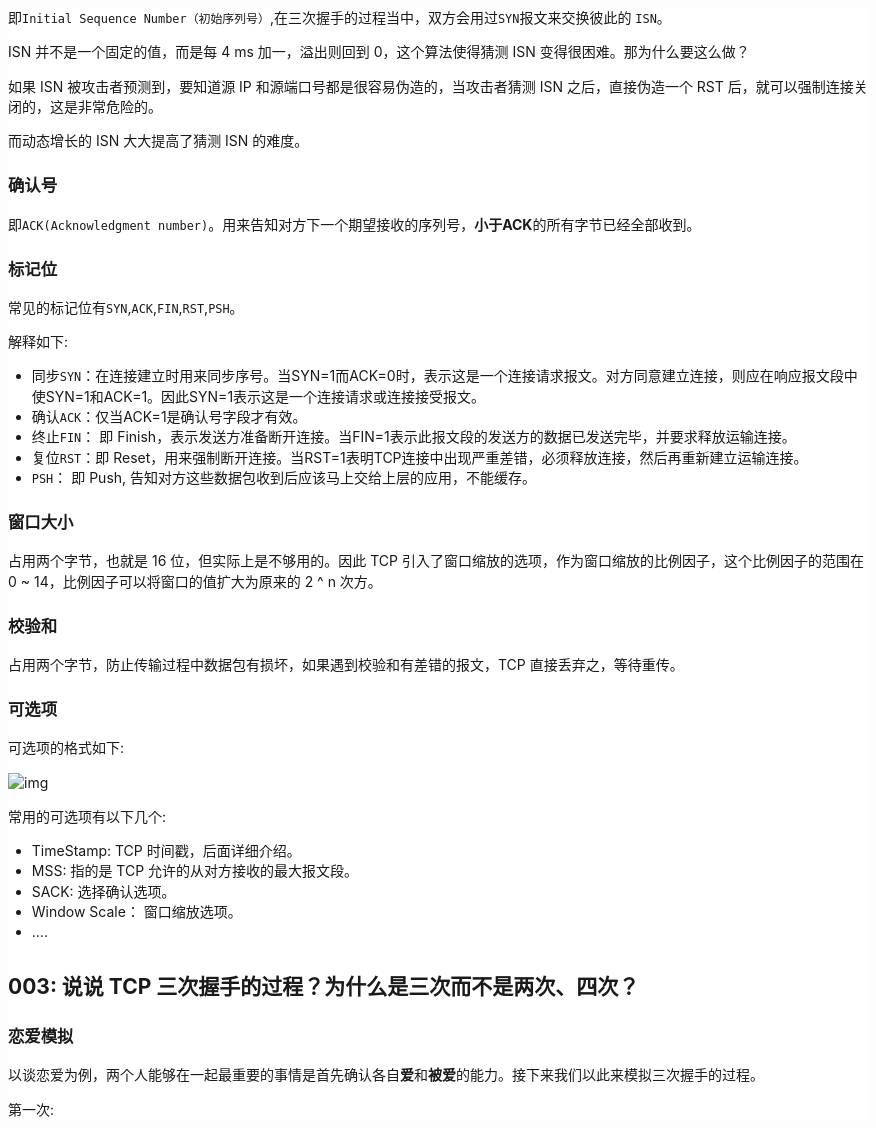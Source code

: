 即`Initial Sequence Number（初始序列号）`,在三次握手的过程当中，双方会用过`SYN`报文来交换彼此的 `ISN`。

ISN 并不是一个固定的值，而是每 4 ms 加一，溢出则回到 0，这个算法使得猜测 ISN 变得很困难。那为什么要这么做？

如果 ISN 被攻击者预测到，要知道源 IP 和源端口号都是很容易伪造的，当攻击者猜测 ISN 之后，直接伪造一个 RST 后，就可以强制连接关闭的，这是非常危险的。

而动态增长的 ISN 大大提高了猜测 ISN 的难度。

### 确认号

即`ACK(Acknowledgment number)`。用来告知对方下一个期望接收的序列号，**小于ACK**的所有字节已经全部收到。

### 标记位

常见的标记位有`SYN`,`ACK`,`FIN`,`RST`,`PSH`。

解释如下:

- 同步`SYN`：在连接建立时用来同步序号。当SYN=1而ACK=0时，表示这是一个连接请求报文。对方同意建立连接，则应在响应报文段中使SYN=1和ACK=1。因此SYN=1表示这是一个连接请求或连接接受报文。
- 确认`ACK`：仅当ACK=1是确认号字段才有效。
- 终止`FIN`： 即 Finish，表示发送方准备断开连接。当FIN=1表示此报文段的发送方的数据已发送完毕，并要求释放运输连接。
- 复位`RST`：即 Reset，用来强制断开连接。当RST=1表明TCP连接中出现严重差错，必须释放连接，然后再重新建立运输连接。
- `PSH`： 即 Push, 告知对方这些数据包收到后应该马上交给上层的应用，不能缓存。

### 窗口大小

占用两个字节，也就是 16 位，但实际上是不够用的。因此 TCP 引入了窗口缩放的选项，作为窗口缩放的比例因子，这个比例因子的范围在 0 ~ 14，比例因子可以将窗口的值扩大为原来的 2 ^ n 次方。

### 校验和

占用两个字节，防止传输过程中数据包有损坏，如果遇到校验和有差错的报文，TCP 直接丢弃之，等待重传。

### 可选项

可选项的格式如下:

![img](https://user-gold-cdn.xitu.io/2020/2/23/170723f4facdfb22?imageView2/0/w/1280/h/960/format/webp/ignore-error/1)

常用的可选项有以下几个:

- TimeStamp: TCP 时间戳，后面详细介绍。
- MSS: 指的是 TCP 允许的从对方接收的最大报文段。
- SACK: 选择确认选项。
- Window Scale： 窗口缩放选项。
- ….

## 003: 说说 TCP 三次握手的过程？为什么是三次而不是两次、四次？

### 恋爱模拟

以谈恋爱为例，两个人能够在一起最重要的事情是首先确认各自**爱**和**被爱**的能力。接下来我们以此来模拟三次握手的过程。

第一次:
